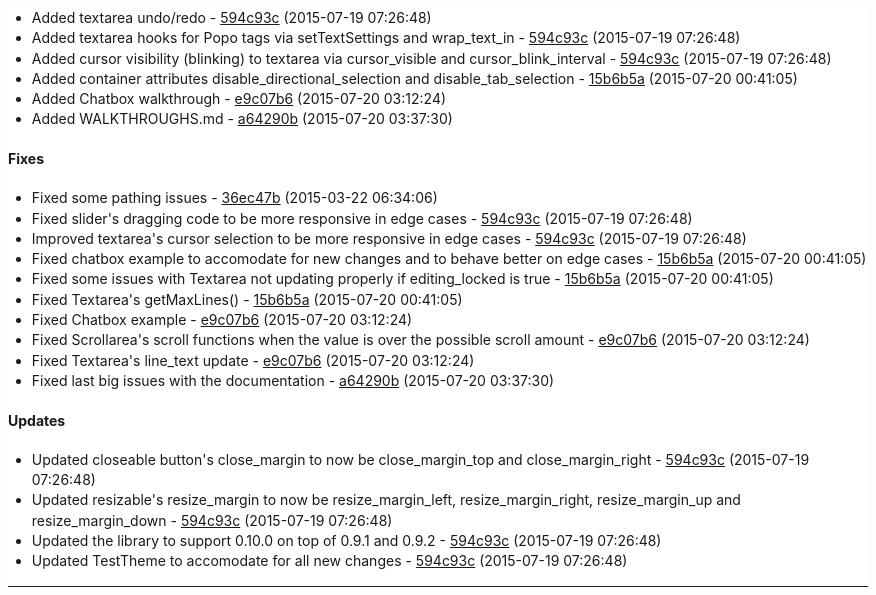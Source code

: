 * Added textarea undo/redo - [594c93c](https://github.com/adonaac/thranduil/commit/594c93c0d8b3dafcafc38b4b0432f1ac052daba2) (2015-07-19 07:26:48)
* Added textarea hooks for Popo tags via setTextSettings and wrap_text_in - [594c93c](https://github.com/adonaac/thranduil/commit/594c93c0d8b3dafcafc38b4b0432f1ac052daba2) (2015-07-19 07:26:48)
* Added cursor visibility (blinking) to textarea via cursor_visible and cursor_blink_interval - [594c93c](https://github.com/adonaac/thranduil/commit/594c93c0d8b3dafcafc38b4b0432f1ac052daba2) (2015-07-19 07:26:48)
* Added container attributes disable_directional_selection and disable_tab_selection - [15b6b5a](https://github.com/adonaac/thranduil/commit/15b6b5ab8a7a3eb08922ed5310d38ee77d24d1cf) (2015-07-20 00:41:05)
* Added Chatbox walkthrough - [e9c07b6](https://github.com/adonaac/thranduil/commit/e9c07b68c04af5f13bea38e08fbecf86424e4a2e) (2015-07-20 03:12:24)
* Added WALKTHROUGHS.md - [a64290b](https://github.com/adonaac/thranduil/commit/a64290b2a56c3dc90b004622ce7cb508409f0f83) (2015-07-20 03:37:30)

#### Fixes

* Fixed some pathing issues - [36ec47b](https://github.com/adonaac/thranduil/commit/36ec47b8ded48ab7bc4e297a9149db84caaca09c) (2015-03-22 06:34:06)
* Fixed slider's dragging code to be more responsive in edge cases - [594c93c](https://github.com/adonaac/thranduil/commit/594c93c0d8b3dafcafc38b4b0432f1ac052daba2) (2015-07-19 07:26:48)
* Improved textarea's cursor selection to be more responsive in edge cases - [594c93c](https://github.com/adonaac/thranduil/commit/594c93c0d8b3dafcafc38b4b0432f1ac052daba2) (2015-07-19 07:26:48)
* Fixed chatbox example to accomodate for new changes and to behave better on edge cases - [15b6b5a](https://github.com/adonaac/thranduil/commit/15b6b5ab8a7a3eb08922ed5310d38ee77d24d1cf) (2015-07-20 00:41:05)
* Fixed some issues with Textarea not updating properly if editing_locked is true - [15b6b5a](https://github.com/adonaac/thranduil/commit/15b6b5ab8a7a3eb08922ed5310d38ee77d24d1cf) (2015-07-20 00:41:05)
* Fixed Textarea's getMaxLines() - [15b6b5a](https://github.com/adonaac/thranduil/commit/15b6b5ab8a7a3eb08922ed5310d38ee77d24d1cf) (2015-07-20 00:41:05)
* Fixed Chatbox example - [e9c07b6](https://github.com/adonaac/thranduil/commit/e9c07b68c04af5f13bea38e08fbecf86424e4a2e) (2015-07-20 03:12:24)
* Fixed Scrollarea's scroll functions when the value is over the possible scroll amount - [e9c07b6](https://github.com/adonaac/thranduil/commit/e9c07b68c04af5f13bea38e08fbecf86424e4a2e) (2015-07-20 03:12:24)
* Fixed Textarea's line_text update - [e9c07b6](https://github.com/adonaac/thranduil/commit/e9c07b68c04af5f13bea38e08fbecf86424e4a2e) (2015-07-20 03:12:24)
* Fixed last big issues with the documentation - [a64290b](https://github.com/adonaac/thranduil/commit/a64290b2a56c3dc90b004622ce7cb508409f0f83) (2015-07-20 03:37:30)

#### Updates

* Updated closeable button's close_margin to now be close_margin_top and close_margin_right - [594c93c](https://github.com/adonaac/thranduil/commit/594c93c0d8b3dafcafc38b4b0432f1ac052daba2) (2015-07-19 07:26:48)
* Updated resizable's resize_margin to now be resize_margin_left, resize_margin_right, resize_margin_up and resize_margin_down - [594c93c](https://github.com/adonaac/thranduil/commit/594c93c0d8b3dafcafc38b4b0432f1ac052daba2) (2015-07-19 07:26:48)
* Updated the library to support 0.10.0 on top of 0.9.1 and 0.9.2 - [594c93c](https://github.com/adonaac/thranduil/commit/594c93c0d8b3dafcafc38b4b0432f1ac052daba2) (2015-07-19 07:26:48)
* Updated TestTheme to accomodate for all new changes - [594c93c](https://github.com/adonaac/thranduil/commit/594c93c0d8b3dafcafc38b4b0432f1ac052daba2) (2015-07-19 07:26:48)

---